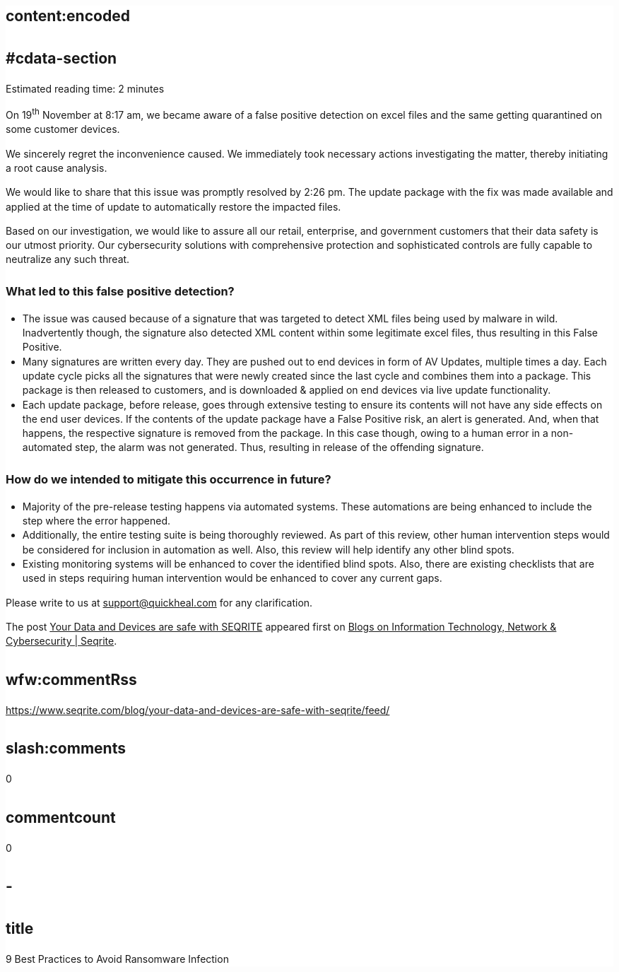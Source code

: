 ## content:encoded
## #cdata-section
<span class="rt-reading-time" style="display: block;"><span class="rt-label">Estimated reading time: </span><span class="rt-time">2</span><span class="rt-label"> minutes</span></span><p>On 19<sup>th</sup> November at 8:17 am, we became aware of a false positive detection on excel files and the same getting quarantined on some customer devices.</p>
<p>We sincerely regret the inconvenience caused. We immediately took necessary actions investigating the matter, thereby initiating a root cause analysis.</p>
<p>We would like to share that this issue was promptly resolved by 2:26 pm. The update package with the fix was made available and applied at the time of update to automatically restore the impacted files.</p>
<p>Based on our investigation, we would like to assure all our retail, enterprise, and government customers that their data safety is our utmost priority. Our cybersecurity solutions with comprehensive protection and sophisticated controls are fully capable to neutralize any such threat.</p>
<h3>What led to this false positive detection?</h3>
<ul>
<li>The issue was caused because of a signature that was targeted to detect XML files being used by malware in wild. Inadvertently though, the signature also detected XML content within some legitimate excel files, thus resulting in this False Positive.</li>
<li>Many signatures are written every day. They are pushed out to end devices in form of AV Updates, multiple times a day. Each update cycle picks all the signatures that were newly created since the last cycle and combines them into a package. This package is then released to customers, and is downloaded &amp; applied on end devices via live update functionality.</li>
<li>Each update package, before release, goes through extensive testing to ensure its contents will not have any side effects on the end user devices. If the contents of the update package have a False Positive risk, an alert is generated. And, when that happens, the respective signature is removed from the package. In this case though, owing to a human error in a non-automated step, the alarm was not generated. Thus, resulting in release of the offending signature.</li>
</ul>
<h3>How do we intended to mitigate this occurrence in future?</h3>
<ul>
<li>Majority of the pre-release testing happens via automated systems. These automations are being enhanced to include the step where the error happened.</li>
<li>Additionally, the entire testing suite is being thoroughly reviewed. As part of this review, other human intervention steps would be considered for inclusion in automation as well. Also, this review will help identify any other blind spots.</li>
<li>Existing monitoring systems will be enhanced to cover the identified blind spots. Also, there are existing checklists that are used in steps requiring human intervention would be enhanced to cover any current gaps.</li>
</ul>
<p>Please write to us at <a href="mailto:support@quickheal.com">support@quickheal.com</a> for any clarification.</p>
<p>The post <a rel="follow" href="https://www.seqrite.com/blog/your-data-and-devices-are-safe-with-seqrite/" data-wpel-link="internal" target="_self">Your Data and Devices are safe with SEQRITE</a> appeared first on <a rel="follow" href="https://www.seqrite.com/blog" data-wpel-link="internal" target="_self">Blogs on Information Technology, Network &amp; Cybersecurity | Seqrite</a>.</p>

## wfw:commentRss
https://www.seqrite.com/blog/your-data-and-devices-are-safe-with-seqrite/feed/
## slash:comments
0
## commentcount
0
## -
## title
9 Best Practices to Avoid Ransomware Infection